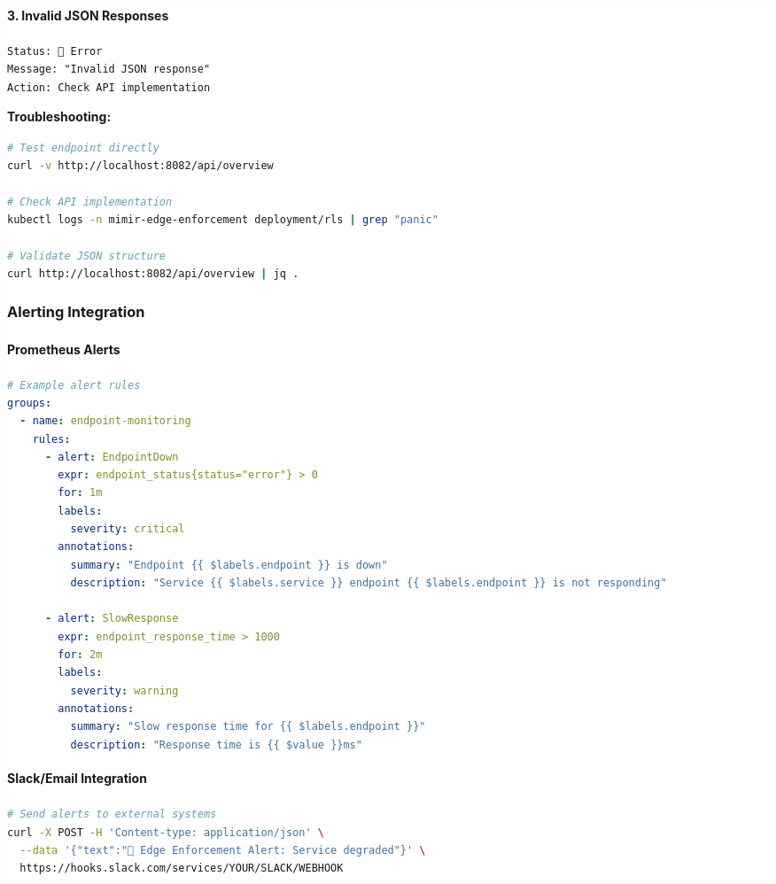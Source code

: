 #### **3. Invalid JSON Responses**
```
Status: 🔴 Error
Message: "Invalid JSON response"
Action: Check API implementation
```

**Troubleshooting:**
```bash
# Test endpoint directly
curl -v http://localhost:8082/api/overview

# Check API implementation
kubectl logs -n mimir-edge-enforcement deployment/rls | grep "panic"

# Validate JSON structure
curl http://localhost:8082/api/overview | jq .
```

### **Alerting Integration**

#### **Prometheus Alerts**
```yaml
# Example alert rules
groups:
  - name: endpoint-monitoring
    rules:
      - alert: EndpointDown
        expr: endpoint_status{status="error"} > 0
        for: 1m
        labels:
          severity: critical
        annotations:
          summary: "Endpoint {{ $labels.endpoint }} is down"
          description: "Service {{ $labels.service }} endpoint {{ $labels.endpoint }} is not responding"

      - alert: SlowResponse
        expr: endpoint_response_time > 1000
        for: 2m
        labels:
          severity: warning
        annotations:
          summary: "Slow response time for {{ $labels.endpoint }}"
          description: "Response time is {{ $value }}ms"
```

#### **Slack/Email Integration**
```bash
# Send alerts to external systems
curl -X POST -H 'Content-type: application/json' \
  --data '{"text":"🚨 Edge Enforcement Alert: Service degraded"}' \
  https://hooks.slack.com/services/YOUR/SLACK/WEBHOOK
```
